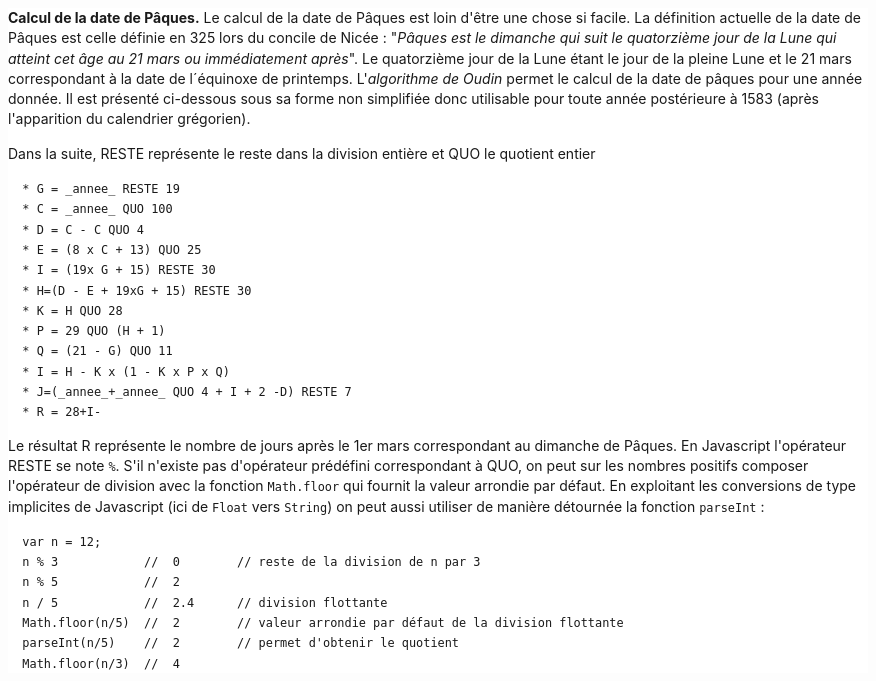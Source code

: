 




**Calcul de la date de Pâques.**
Le calcul de la date de
Pâques est loin d'être une chose si facile. La définition
actuelle de la date de Pâques est celle définie en 325 lors du
concile de Nicée : "_Pâques est le dimanche qui suit le
quatorzième jour de la Lune qui atteint cet âge au 21 mars ou
immédiatement après_". Le quatorzième jour de la Lune étant le
jour de la pleine Lune et le 21 mars correspondant à la date de
l´équinoxe de printemps.
L'_algorithme de Oudin_ permet le calcul de la date de pâques
pour une année donnée. Il est présenté ci-dessous sous sa forme
non simplifiée donc utilisable pour toute année postérieure à 1583
(après l'apparition du calendrier grégorien).

Dans la suite, RESTE représente le reste dans la division entière et QUO le quotient entier



 	  * G = _annee_ RESTE 19
 	  * C = _annee_ QUO 100
 	  * D = C - C QUO 4
 	  * E = (8 x C + 13) QUO 25
 	  * I = (19x G + 15) RESTE 30
 	  * H=(D - E + 19xG + 15) RESTE 30
 	  * K = H QUO 28
 	  * P = 29 QUO (H + 1)
 	  * Q = (21 - G) QUO 11
 	  * I = H - K x (1 - K x P x Q)
 	  * J=(_annee_+_annee_ QUO 4 + I + 2 -D) RESTE 7
 	  * R = 28+I-

Le résultat R représente le nombre de jours après le 1er mars
correspondant au dimanche de Pâques.
En Javascript l'opérateur RESTE se note `%`. S'il n'existe
pas d'opérateur prédéfini correspondant à QUO, on peut sur les
nombres positifs composer l'opérateur de division avec la fonction
`Math.floor` qui fournit la valeur arrondie par
défaut. En exploitant les conversions de type implicites de
Javascript (ici de `Float` vers `String`) on
peut aussi utiliser de manière détournée la fonction `parseInt` :


      var n = 12;
      n % 3            //  0        // reste de la division de n par 3
      n % 5            //  2
      n / 5            //  2.4      // division flottante
      Math.floor(n/5)  //  2        // valeur arrondie par défaut de la division flottante
      parseInt(n/5)    //  2        // permet d'obtenir le quotient
      Math.floor(n/3)  //  4



